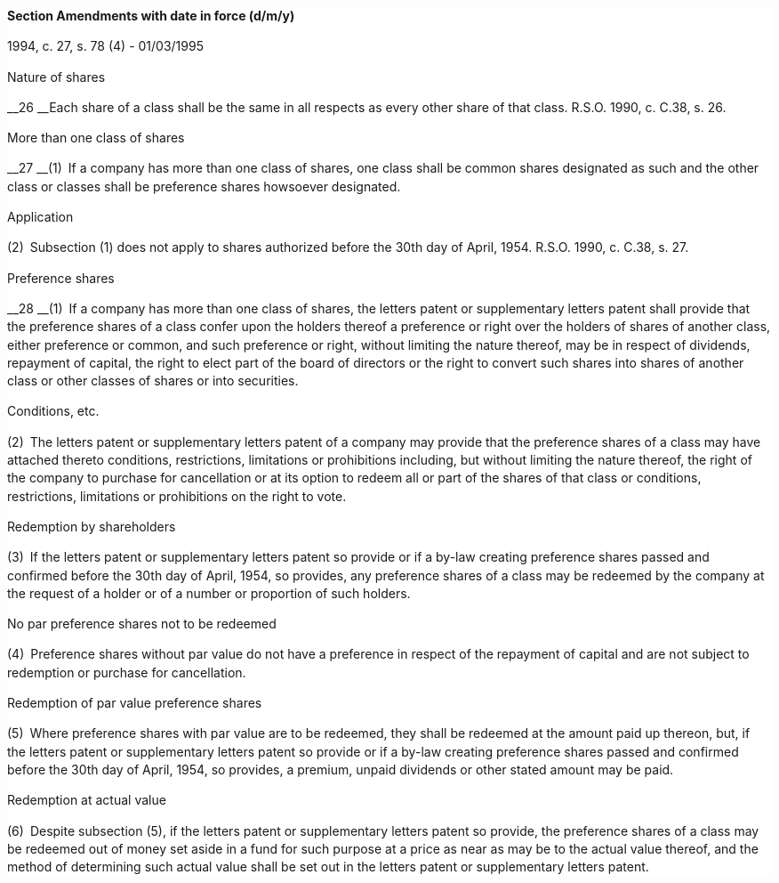 __Section Amendments with date in force \(d/m/y\)__

1994, c\. 27, s\. 78 \(4\) \- 01/03/1995

Nature of shares

<a id="BK35"></a>__26 __Each share of a class shall be the same in all respects as every other share of that class\. R\.S\.O\. 1990, c\. C\.38, s\. 26\.

More than one class of shares

<a id="BK36"></a>__27 __\(1\) If a company has more than one class of shares, one class shall be common shares designated as such and the other class or classes shall be preference shares howsoever designated\.

Application

\(2\) Subsection \(1\) does not apply to shares authorized before the 30th day of April, 1954\.  R\.S\.O\. 1990, c\. C\.38, s\. 27\.

Preference shares

<a id="BK37"></a>__28 __\(1\) If a company has more than one class of shares, the letters patent or supplementary letters patent shall provide that the preference shares of a class confer upon the holders thereof a preference or right over the holders of shares of another class, either preference or common, and such preference or right, without limiting the nature thereof, may be in respect of dividends, repayment of capital, the right to elect part of the board of directors or the right to convert such shares into shares of another class or other classes of shares or into securities\.

Conditions, etc\.

\(2\) The letters patent or supplementary letters patent of a company may provide that the preference shares of a class may have attached thereto conditions, restrictions, limitations or prohibitions including, but without limiting the nature thereof, the right of the company to purchase for cancellation or at its option to redeem all or part of the shares of that class or conditions, restrictions, limitations or prohibitions on the right to vote\.

Redemption by shareholders

\(3\) If the letters patent or supplementary letters patent so provide or if a by\-law creating preference shares passed and confirmed before the 30th day of April, 1954, so provides, any preference shares of a class may be redeemed by the company at the request of a holder or of a number or proportion of such holders\.

No par preference shares not to be redeemed

\(4\) Preference shares without par value do not have a preference in respect of the repayment of capital and are not subject to redemption or purchase for cancellation\.

Redemption of par value preference shares

\(5\) Where preference shares with par value are to be redeemed, they shall be redeemed at the amount paid up thereon, but, if the letters patent or supplementary letters patent so provide or if a by\-law creating preference shares passed and confirmed before the 30th day of April, 1954, so provides, a premium, unpaid dividends or other stated amount may be paid\.

Redemption at actual value

\(6\) Despite subsection \(5\), if the letters patent or supplementary letters patent so provide, the preference shares of a class may be redeemed out of money set aside in a fund for such purpose at a price as near as may be to the actual value thereof, and the method of determining such actual value shall be set out in the letters patent or supplementary letters patent\.
